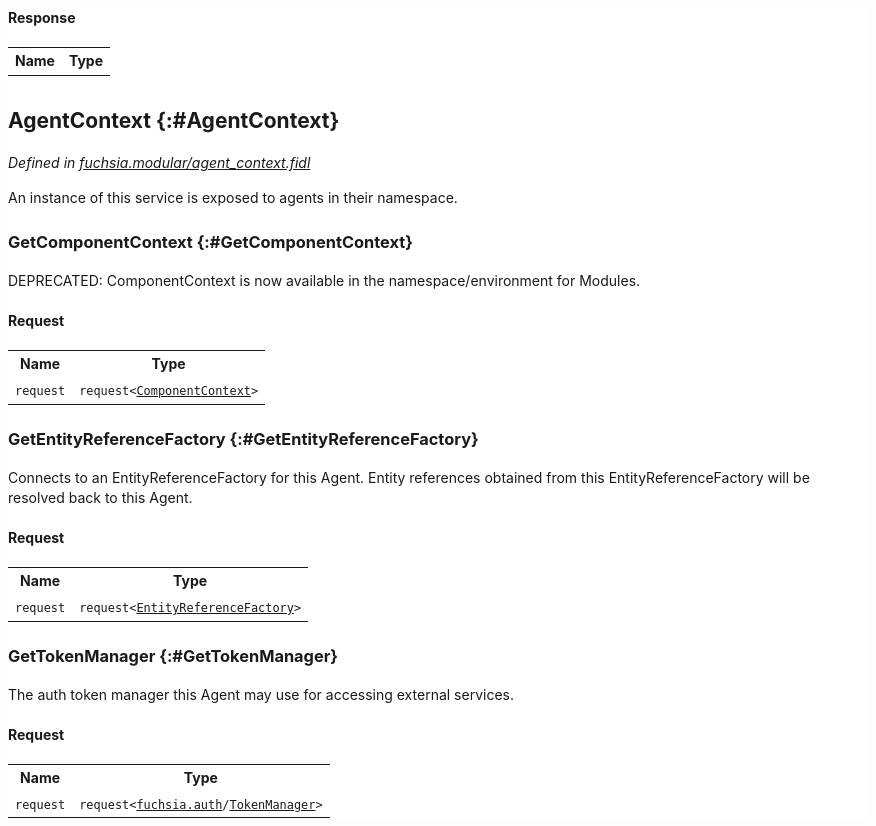 
#### Response
<table>
    <tr><th>Name</th><th>Type</th></tr>
    </table>

## AgentContext {:#AgentContext}
*Defined in [fuchsia.modular/agent_context.fidl](https://fuchsia.googlesource.com/fuchsia/+/master/sdk/fidl/fuchsia.modular/agent/agent_context.fidl#11)*

 An instance of this service is exposed to agents in their namespace.

### GetComponentContext {:#GetComponentContext}

 DEPRECATED: ComponentContext is now available in the
 namespace/environment for Modules.

#### Request
<table>
    <tr><th>Name</th><th>Type</th></tr>
    <tr>
            <td><code>request</code></td>
            <td>
                <code>request&lt;<a class='link' href='#ComponentContext'>ComponentContext</a>&gt;</code>
            </td>
        </tr></table>



### GetEntityReferenceFactory {:#GetEntityReferenceFactory}

 Connects to an EntityReferenceFactory for this Agent. Entity references
 obtained from this EntityReferenceFactory will be resolved back to this
 Agent.

#### Request
<table>
    <tr><th>Name</th><th>Type</th></tr>
    <tr>
            <td><code>request</code></td>
            <td>
                <code>request&lt;<a class='link' href='#EntityReferenceFactory'>EntityReferenceFactory</a>&gt;</code>
            </td>
        </tr></table>



### GetTokenManager {:#GetTokenManager}

 The auth token manager this Agent may use for accessing external services.

#### Request
<table>
    <tr><th>Name</th><th>Type</th></tr>
    <tr>
            <td><code>request</code></td>
            <td>
                <code>request&lt;<a class='link' href='../fuchsia.auth/index.html'>fuchsia.auth</a>/<a class='link' href='../fuchsia.auth/index.html#TokenManager'>TokenManager</a>&gt;</code>
            </td>
        </tr></table>
